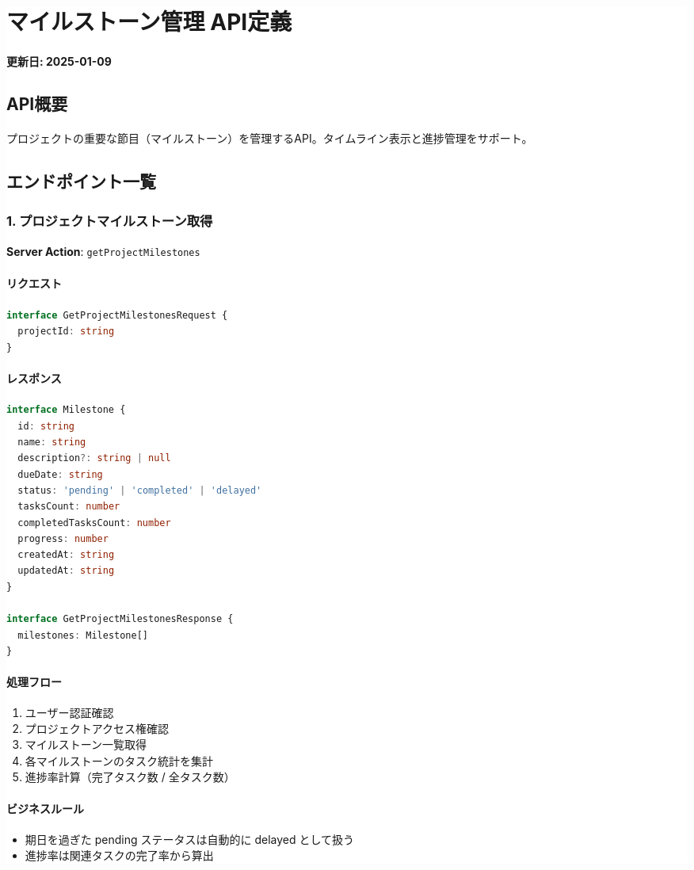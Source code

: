 # マイルストーン管理 API定義

**更新日: 2025-01-09**

## API概要

プロジェクトの重要な節目（マイルストーン）を管理するAPI。タイムライン表示と進捗管理をサポート。

## エンドポイント一覧

### 1. プロジェクトマイルストーン取得

**Server Action**: `getProjectMilestones`

#### リクエスト
```typescript
interface GetProjectMilestonesRequest {
  projectId: string
}
```

#### レスポンス
```typescript
interface Milestone {
  id: string
  name: string
  description?: string | null
  dueDate: string
  status: 'pending' | 'completed' | 'delayed'
  tasksCount: number
  completedTasksCount: number
  progress: number
  createdAt: string
  updatedAt: string
}

interface GetProjectMilestonesResponse {
  milestones: Milestone[]
}
```

#### 処理フロー
1. ユーザー認証確認
2. プロジェクトアクセス権確認
3. マイルストーン一覧取得
4. 各マイルストーンのタスク統計を集計
5. 進捗率計算（完了タスク数 / 全タスク数）

#### ビジネスルール
- 期日を過ぎた pending ステータスは自動的に delayed として扱う
- 進捗率は関連タスクの完了率から算出
